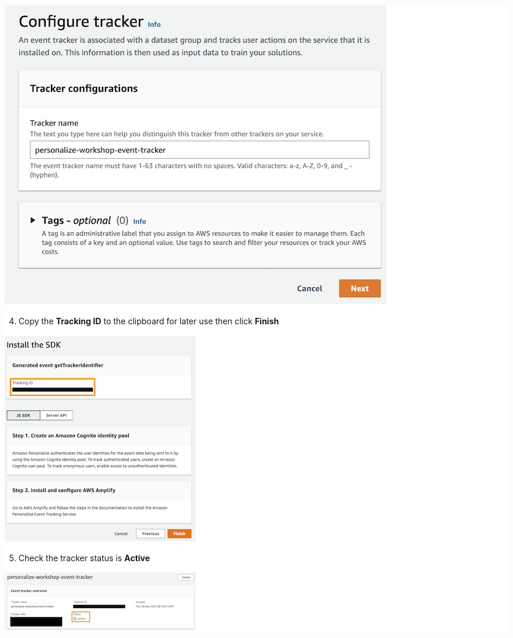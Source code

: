 ![09-event-tracking-3](/static/image/09-event-tracking-3.png)

4. Copy the **Tracking ID** to the clipboard for later use then click **Finish**

![09-event-tracking-4](/static/image/09-event-tracking-4.png)

5. Check the tracker status is **Active**

![09-event-tracking-5](/static/image/09-event-tracking-5.png)
